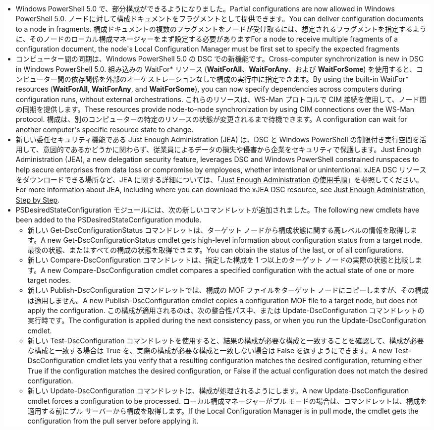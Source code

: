 - <span data-ttu-id="65d2a-297">Windows PowerShell 5.0 で、部分構成ができるようになりました。</span><span class="sxs-lookup"><span data-stu-id="65d2a-297">Partial configurations are now allowed in Windows PowerShell 5.0.</span></span> <span data-ttu-id="65d2a-298">ノードに対して構成ドキュメントをフラグメントとして提供できます。</span><span class="sxs-lookup"><span data-stu-id="65d2a-298">You can deliver configuration documents to a node in fragments.</span></span> <span data-ttu-id="65d2a-299">構成ドキュメントの複数のフラグメントをノードが受け取るには、想定されるフラグメントを指定するように、そのノードのローカル構成マネージャーをまず設定する必要があります</span><span class="sxs-lookup"><span data-stu-id="65d2a-299">For a node to receive multiple fragments of a configuration document, the node's Local Configuration Manager must be first set to specify the expected fragments</span></span>
- <span data-ttu-id="65d2a-300">コンピューター間の同期は、Windows PowerShell 5.0 の DSC での新機能です。</span><span class="sxs-lookup"><span data-stu-id="65d2a-300">Cross-computer synchronization is new in DSC in Windows PowerShell 5.0.</span></span> <span data-ttu-id="65d2a-301">組み込みの WaitFor\* リソース (**WaitForAll**、**WaitForAny**、および **WaitForSome**) を使用すると、コンピューター間の依存関係を外部のオーケストレーションなしで構成の実行中に指定できます。</span><span class="sxs-lookup"><span data-stu-id="65d2a-301">By using the built-in WaitFor\* resources (**WaitForAll**, **WaitForAny**, and **WaitForSome**), you can now specify dependencies across computers during configuration runs, without external orchestrations.</span></span> <span data-ttu-id="65d2a-302">これらのリソースは、WS-Man プロトコルで CIM 接続を使用して、ノード間の同期を提供します。</span><span class="sxs-lookup"><span data-stu-id="65d2a-302">These resources provide node-to-node synchronization by using CIM connections over the WS-Man protocol.</span></span> <span data-ttu-id="65d2a-303">構成は、別のコンピューターの特定のリソースの状態が変更されるまで待機できます。</span><span class="sxs-lookup"><span data-stu-id="65d2a-303">A configuration can wait for another computer's specific resource state to change.</span></span>
- <span data-ttu-id="65d2a-304">新しい委任セキュリティ機能である Just Enough Administration (JEA) は、DSC と Windows PowerShell の制限付き実行空間を活用して、意図的であるかどうかに関わらず、従業員によるデータの損失や侵害から企業をセキュリティで保護します。</span><span class="sxs-lookup"><span data-stu-id="65d2a-304">Just Enough Administration (JEA), a new delegation security feature, leverages DSC and Windows PowerShell constrained runspaces to help secure enterprises from data loss or compromise by employees, whether intentional or unintentional.</span></span> <span data-ttu-id="65d2a-305">xJEA DSC リソースをダウンロードできる場所など、JEA に関する詳細については、「[Just Enough Administration の使用手順](https://blogs.technet.com/b/privatecloud/archive/2014/05/14/just-enough-administration-step-by-step.aspx)」を参照してください。</span><span class="sxs-lookup"><span data-stu-id="65d2a-305">For more information about JEA, including where you can download the xJEA DSC resource, see [Just Enough Administration, Step by Step](https://blogs.technet.com/b/privatecloud/archive/2014/05/14/just-enough-administration-step-by-step.aspx).</span></span>
- <span data-ttu-id="65d2a-306">PSDesiredStateConfiguration モジュールには、次の新しいコマンドレットが追加されました。</span><span class="sxs-lookup"><span data-stu-id="65d2a-306">The following new cmdlets have been added to the PSDesiredStateConfiguration module.</span></span>
  - <span data-ttu-id="65d2a-307">新しい Get-DscConfigurationStatus コマンドレットは、ターゲット ノードから構成状態に関する高レベルの情報を取得します。</span><span class="sxs-lookup"><span data-stu-id="65d2a-307">A new Get-DscConfigurationStatus cmdlet gets high-level information about configuration status from a target node.</span></span> <span data-ttu-id="65d2a-308">最後の状態、またはすべての構成の状態を取得できます。</span><span class="sxs-lookup"><span data-stu-id="65d2a-308">You can obtain the status of the last, or of all configurations.</span></span>
  - <span data-ttu-id="65d2a-309">新しい Compare-DscConfiguration コマンドレットは、指定した構成を 1 つ以上のターゲット ノードの実際の状態と比較します。</span><span class="sxs-lookup"><span data-stu-id="65d2a-309">A new Compare-DscConfiguration cmdlet compares a specified configuration with the actual state of one or more target nodes.</span></span>
  - <span data-ttu-id="65d2a-310">新しい Publish-DscConfiguration コマンドレットでは、構成の MOF ファイルをターゲット ノードにコピーしますが、その構成は適用しません。</span><span class="sxs-lookup"><span data-stu-id="65d2a-310">A new Publish-DscConfiguration cmdlet copies a configuration MOF file to a target node, but does not apply the configuration.</span></span> <span data-ttu-id="65d2a-311">この構成が適用されるのは、次の整合性パス中、または Update-DscConfiguration コマンドレットの実行時です。</span><span class="sxs-lookup"><span data-stu-id="65d2a-311">The configuration is applied during the next consistency pass, or when you run the Update-DscConfiguration cmdlet.</span></span>
  - <span data-ttu-id="65d2a-312">新しい Test-DscConfiguration コマンドレットを使用すると、結果の構成が必要な構成と一致することを確認して、構成が必要な構成と一致する場合は True を、実際の構成が必要な構成と一致しない場合は False を返すようにできます。</span><span class="sxs-lookup"><span data-stu-id="65d2a-312">A new Test-DscConfiguration cmdlet lets you verify that a resulting configuration matches the desired configuration, returning either True if the configuration matches the desired configuration, or False if the actual configuration does not match the desired configuration.</span></span>
  - <span data-ttu-id="65d2a-313">新しい Update-DscConfiguration コマンドレットは、構成が処理されるようにします。</span><span class="sxs-lookup"><span data-stu-id="65d2a-313">A new Update-DscConfiguration cmdlet forces a configuration to be processed.</span></span> <span data-ttu-id="65d2a-314">ローカル構成マネージャーがプル モードの場合は、コマンドレットは、構成を適用する前にプル サーバーから構成を取得します。</span><span class="sxs-lookup"><span data-stu-id="65d2a-314">If the Local Configuration Manager is in pull mode, the cmdlet gets the configuration from the pull server before applying it.</span></span>
